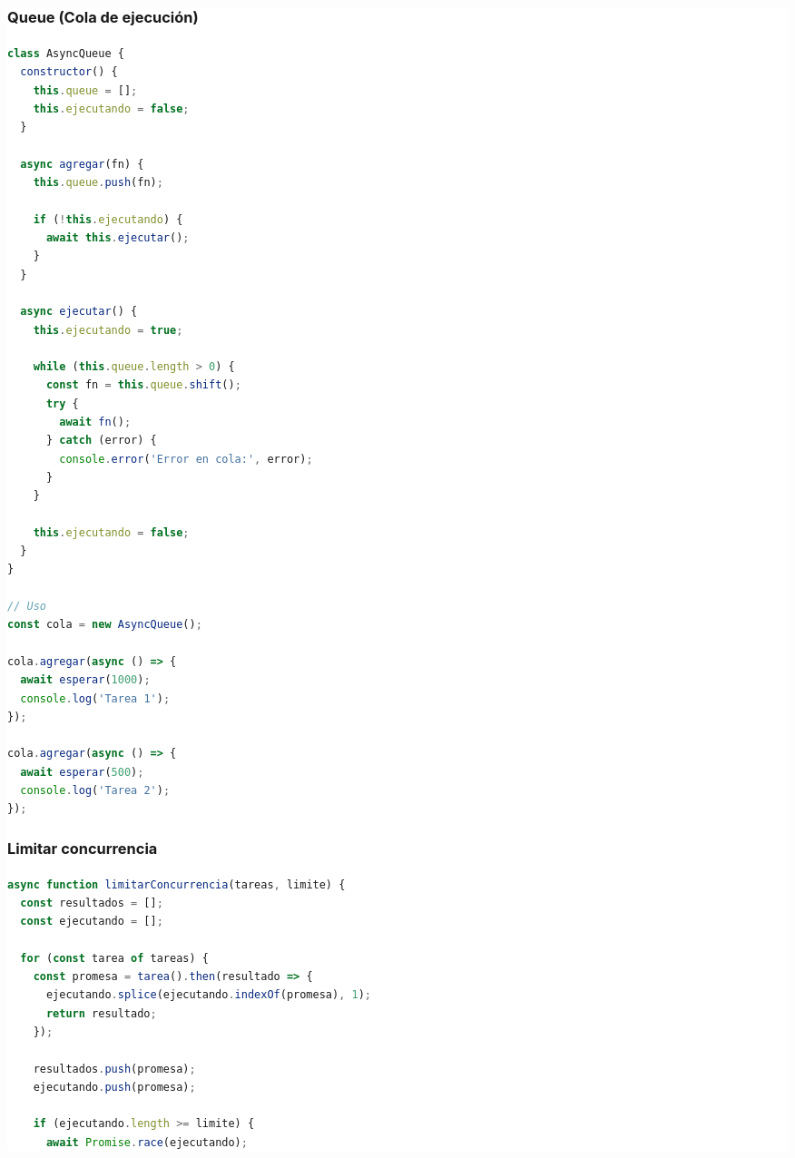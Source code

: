 ### Queue (Cola de ejecución)
```javascript
class AsyncQueue {
  constructor() {
    this.queue = [];
    this.ejecutando = false;
  }
  
  async agregar(fn) {
    this.queue.push(fn);
    
    if (!this.ejecutando) {
      await this.ejecutar();
    }
  }
  
  async ejecutar() {
    this.ejecutando = true;
    
    while (this.queue.length > 0) {
      const fn = this.queue.shift();
      try {
        await fn();
      } catch (error) {
        console.error('Error en cola:', error);
      }
    }
    
    this.ejecutando = false;
  }
}

// Uso
const cola = new AsyncQueue();

cola.agregar(async () => {
  await esperar(1000);
  console.log('Tarea 1');
});

cola.agregar(async () => {
  await esperar(500);
  console.log('Tarea 2');
});
```

### Limitar concurrencia
```javascript
async function limitarConcurrencia(tareas, limite) {
  const resultados = [];
  const ejecutando = [];
  
  for (const tarea of tareas) {
    const promesa = tarea().then(resultado => {
      ejecutando.splice(ejecutando.indexOf(promesa), 1);
      return resultado;
    });
    
    resultados.push(promesa);
    ejecutando.push(promesa);
    
    if (ejecutando.length >= limite) {
      await Promise.race(ejecutando);
```
